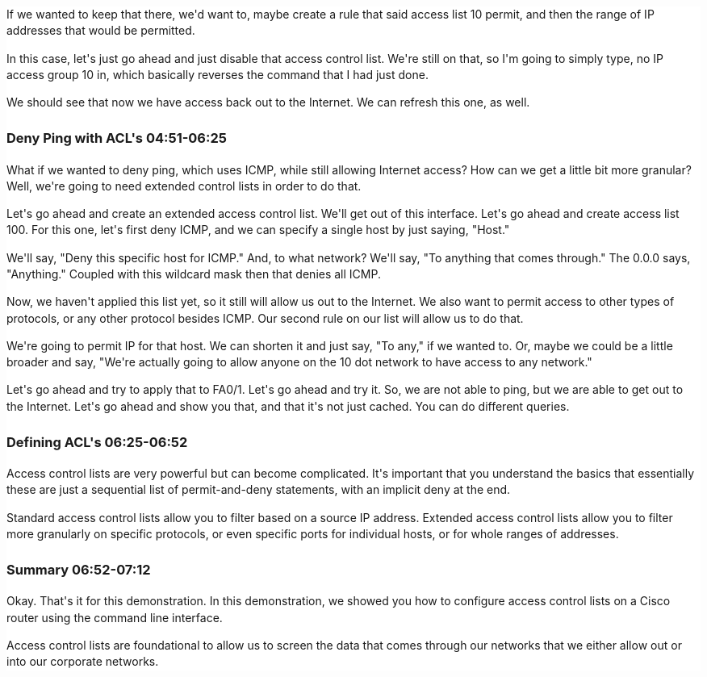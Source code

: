 If we wanted to keep that there, we'd want to, maybe create a rule that said access list 10 permit, and then the range of IP addresses that would be permitted.

In this case, let's just go ahead and just disable that access control list. We're still on that, so I'm going to simply type, no IP access group 10 in, which basically reverses the command that I had just done.

We should see that now we have access back out to the Internet. We can refresh this one, as well.

### Deny Ping with ACL's 04:51-06:25

What if we wanted to deny ping, which uses ICMP, while still allowing Internet access? How can we get a little bit more granular? Well, we're going to need extended control lists in order to do that.

Let's go ahead and create an extended access control list. We'll get out of this interface. Let's go ahead and create access list 100. For this one, let's first deny ICMP, and we can specify a single host by just saying, "Host."

We'll say, "Deny this specific host for ICMP." And, to what network? We'll say, "To anything that comes through." The 0.0.0 says, "Anything." Coupled with this wildcard mask then that denies all ICMP.

Now, we haven't applied this list yet, so it still will allow us out to the Internet. We also want to permit access to other types of protocols, or any other protocol besides ICMP. Our second rule on our list will allow us to do that.

We're going to permit IP for that host. We can shorten it and just say, "To any," if we wanted to. Or, maybe we could be a little broader and say, "We're actually going to allow anyone on the 10 dot network to have access to any network."

Let's go ahead and try to apply that to FA0/1. Let's go ahead and try it. So, we are not able to ping, but we are able to get out to the Internet. Let's go ahead and show you that, and that it's not just cached. You can do different queries.

### Defining ACL's 06:25-06:52

Access control lists are very powerful but can become complicated. It's important that you understand the basics that essentially these are just a sequential list of permit-and-deny statements, with an implicit deny at the end.

Standard access control lists allow you to filter based on a source IP address. Extended access control lists allow you to filter more granularly on specific protocols, or even specific ports for individual hosts, or for whole ranges of addresses.

### Summary 06:52-07:12

Okay. That's it for this demonstration. In this demonstration, we showed you how to configure access control lists on a Cisco router using the command line interface.

Access control lists are foundational to allow us to screen the data that comes through our networks that we either allow out or into our corporate networks.
